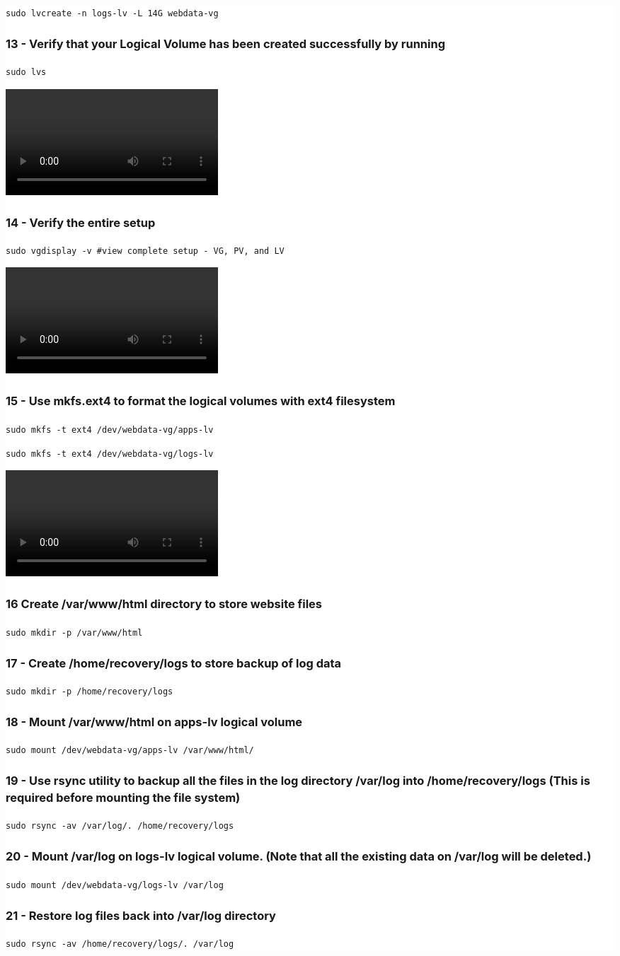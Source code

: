 `sudo lvcreate -n logs-lv -L 14G webdata-vg`

### 13 - Verify that your Logical Volume has been created successfully by running

`sudo lvs`

![LVs CREATED](./images/WEB-SERVER_LVs.MPG)

### 14 - Verify the entire setup

`sudo vgdisplay -v #view complete setup - VG, PV, and LV`

![ENTIRE_DISK_SETUP](./images/VG_PV_LV.MPG)

### 15 - Use mkfs.ext4 to format the logical volumes with ext4 filesystem

`sudo mkfs -t ext4 /dev/webdata-vg/apps-lv`

`sudo mkfs -t ext4 /dev/webdata-vg/logs-lv`

![LOGICAL VOLUMES FORMATED](./images/LVS_FORMATED.MPG)

### 16 Create /var/www/html directory to store website files

`sudo mkdir -p /var/www/html`

### 17 - Create /home/recovery/logs to store backup of log data

`sudo mkdir -p /home/recovery/logs`

### 18 - Mount /var/www/html on apps-lv logical volume

`sudo mount /dev/webdata-vg/apps-lv /var/www/html/`

### 19 - Use rsync utility to backup all the files in the log directory /var/log into /home/recovery/logs (This is required before mounting the file system)

`sudo rsync -av /var/log/. /home/recovery/logs`

### 20 - Mount /var/log on logs-lv logical volume. (Note that all the existing data on /var/log will be deleted.) 


`sudo mount /dev/webdata-vg/logs-lv /var/log`

### 21 - Restore log files back into /var/log directory

`sudo rsync -av /home/recovery/logs/. /var/log`
